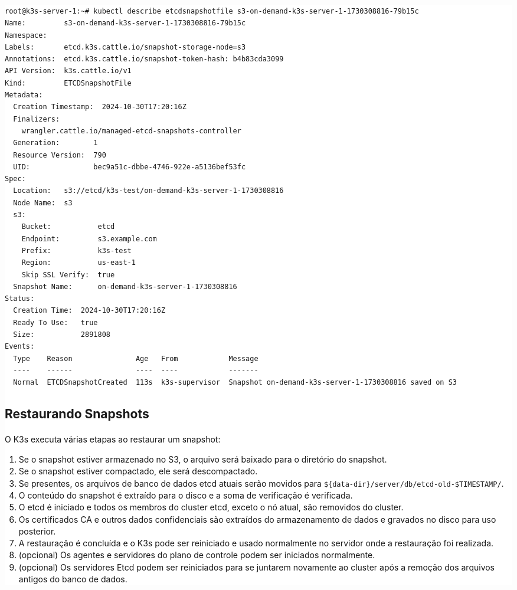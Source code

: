 ```console
root@k3s-server-1:~# kubectl describe etcdsnapshotfile s3-on-demand-k3s-server-1-1730308816-79b15c
Name:         s3-on-demand-k3s-server-1-1730308816-79b15c
Namespace:
Labels:       etcd.k3s.cattle.io/snapshot-storage-node=s3
Annotations:  etcd.k3s.cattle.io/snapshot-token-hash: b4b83cda3099
API Version:  k3s.cattle.io/v1
Kind:         ETCDSnapshotFile
Metadata:
  Creation Timestamp:  2024-10-30T17:20:16Z
  Finalizers:
    wrangler.cattle.io/managed-etcd-snapshots-controller
  Generation:        1
  Resource Version:  790
  UID:               bec9a51c-dbbe-4746-922e-a5136bef53fc
Spec:
  Location:   s3://etcd/k3s-test/on-demand-k3s-server-1-1730308816
  Node Name:  s3
  s3:
    Bucket:           etcd
    Endpoint:         s3.example.com
    Prefix:           k3s-test
    Region:           us-east-1
    Skip SSL Verify:  true
  Snapshot Name:      on-demand-k3s-server-1-1730308816
Status:
  Creation Time:  2024-10-30T17:20:16Z
  Ready To Use:   true
  Size:           2891808
Events:
  Type    Reason               Age   From            Message
  ----    ------               ----  ----            -------
  Normal  ETCDSnapshotCreated  113s  k3s-supervisor  Snapshot on-demand-k3s-server-1-1730308816 saved on S3
```


## Restaurando Snapshots

O K3s executa várias etapas ao restaurar um snapshot:
1. Se o snapshot estiver armazenado no S3, o arquivo será baixado para o diretório do snapshot.
2. Se o snapshot estiver compactado, ele será descompactado.
3. Se presentes, os arquivos de banco de dados etcd atuais serão movidos para `${data-dir}/server/db/etcd-old-$TIMESTAMP/`.
4. O conteúdo do snapshot é extraído para o disco e a soma de verificação é verificada.
5. O etcd é iniciado e todos os membros do cluster etcd, exceto o nó atual, são removidos do cluster.
6. Os certificados CA e outros dados confidenciais são extraídos do armazenamento de dados e gravados no disco para uso posterior.
7. A restauração é concluída e o K3s pode ser reiniciado e usado normalmente no servidor onde a restauração foi realizada.
8. (opcional) Os agentes e servidores do plano de controle podem ser iniciados normalmente.
8. (opcional) Os servidores Etcd podem ser reiniciados para se juntarem novamente ao cluster após a remoção dos arquivos antigos do banco de dados.
